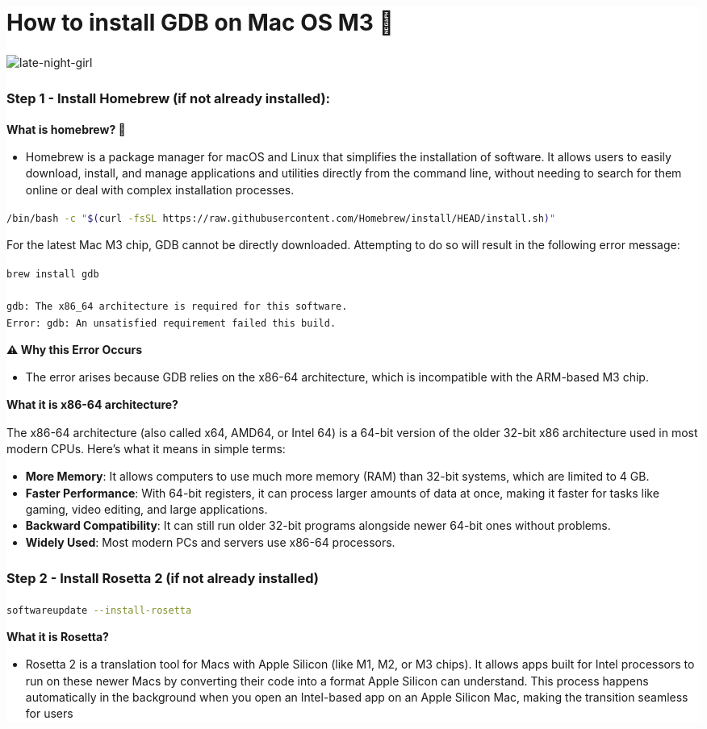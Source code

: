 # How to install GDB on Mac OS M3 🍺

<img src="https://github.com/user-attachments/assets/ee2bc99b-9377-4a1d-a470-a431eb0664ca" alt="late-night-girl" width="800" height="500">



### Step 1 - Install Homebrew (if not already installed):

**What is homebrew? 🤔**

- Homebrew is a package manager for macOS and Linux that simplifies the installation of software. It allows users to easily download, install, and manage applications and utilities directly from the command line, without needing to search for them online or deal with complex installation processes.

```sh
/bin/bash -c "$(curl -fsSL https://raw.githubusercontent.com/Homebrew/install/HEAD/install.sh)"
```

For the latest Mac M3 chip, GDB cannot be directly downloaded. Attempting to do so will result in the following error message:

```sh
brew install gdb

gdb: The x86_64 architecture is required for this software.
Error: gdb: An unsatisfied requirement failed this build.
```

**⚠️ Why this Error Occurs**

- The error arises because GDB relies on the x86-64 architecture, which is incompatible with the ARM-based M3 chip.

**What it is x86-64 architecture?**

The x86-64 architecture (also called x64, AMD64, or Intel 64) is a 64-bit version of the older 32-bit x86 architecture used in most modern CPUs. Here’s what it means in simple terms:
- **More Memory**: It allows computers to use much more memory (RAM) than 32-bit systems, which are limited to 4 GB.
- **Faster Performance**: With 64-bit registers, it can process larger amounts of data at once, making it faster for tasks like gaming, video editing, and large applications.
- **Backward Compatibility**: It can still run older 32-bit programs alongside newer 64-bit ones without problems.
- **Widely Used**: Most modern PCs and servers use x86-64 processors.


### Step 2 - Install Rosetta 2 (if not already installed)

```sh
softwareupdate --install-rosetta
```
**What it is Rosetta?**

- Rosetta 2 is a translation tool for Macs with Apple Silicon (like M1, M2, or M3 chips). It allows apps built for Intel processors to run on these newer Macs by converting their code into a format Apple Silicon can understand. This process happens automatically in the background when you open an Intel-based app on an Apple Silicon Mac, making the transition seamless for users
